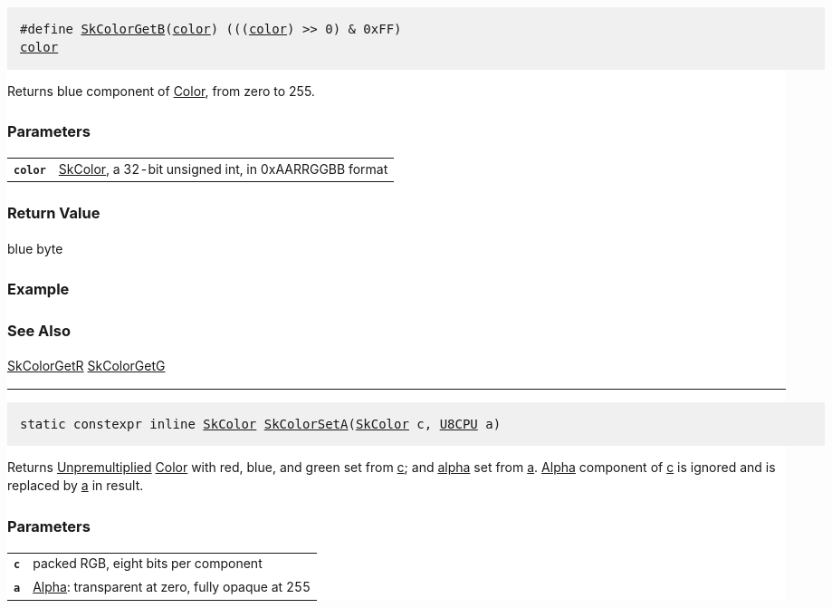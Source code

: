 <pre style="padding: 1em 1em 1em 1em;width: 62.5em; background-color: #f0f0f0">
#define <a href='SkColor_Reference#SkColorGetB'>SkColorGetB</a>(<a href='SkColor_Reference#Color'>color</a>) (((<a href='SkColor_Reference#Color'>color</a>) >> 0) & 0xFF)
<a href='SkColor_Reference#Color'>color</a>
</pre>

Returns blue component of <a href='SkColor_Reference#Color'>Color</a>, from zero to 255.

### Parameters

<table>  <tr>    <td><a name='SkColorGetB_color'><code><strong>color</strong></code></a></td>
    <td><a href='SkColor_Reference#SkColor'>SkColor</a>, a 32-bit unsigned int, in 0xAARRGGBB format</td>
  </tr>
</table>

### Return Value

blue byte

### Example

<div><fiddle-embed name="9ee27675284faea375611dc88123a2c5"></fiddle-embed></div>

### See Also

<a href='SkColor_Reference#SkColorGetR'>SkColorGetR</a> <a href='SkColor_Reference#SkColorGetG'>SkColorGetG</a>

<a name='SkColorSetA'></a>

---

<pre style="padding: 1em 1em 1em 1em; width: 62.5em;background-color: #f0f0f0">
static constexpr inline <a href='SkColor_Reference#SkColor'>SkColor</a> <a href='SkColor_Reference#SkColorSetA'>SkColorSetA</a>(<a href='SkColor_Reference#SkColor'>SkColor</a> c, <a href='undocumented#U8CPU'>U8CPU</a> a)
</pre>

Returns <a href='undocumented#Unpremultiply'>Unpremultiplied</a> <a href='SkColor_Reference#Color'>Color</a> with red, blue, and green set from <a href='#SkColorSetA_c'>c</a>; and <a href='SkColor_Reference#Alpha'>alpha</a> set
from <a href='#SkColorSetA_a'>a</a>. <a href='SkColor_Reference#Alpha'>Alpha</a> component of <a href='#SkColorSetA_c'>c</a> is ignored and is replaced by <a href='#SkColorSetA_a'>a</a> in result.

### Parameters

<table>  <tr>    <td><a name='SkColorSetA_c'><code><strong>c</strong></code></a></td>
    <td>packed RGB, eight bits per component</td>
  </tr>
  <tr>    <td><a name='SkColorSetA_a'><code><strong>a</strong></code></a></td>
    <td><a href='SkColor_Reference#Alpha'>Alpha</a>: transparent at zero, fully opaque at 255</td>
  </tr>
</table>
